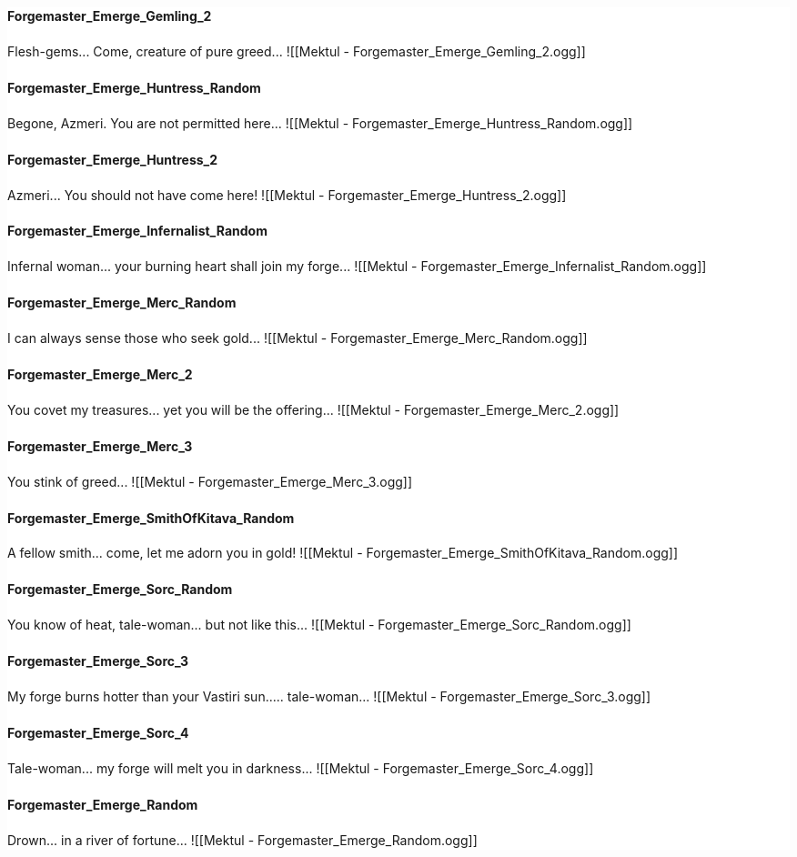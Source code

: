 #### Forgemaster_Emerge_Gemling_2
Flesh-gems... Come, creature of pure greed...
![[Mektul - Forgemaster_Emerge_Gemling_2.ogg]]

#### Forgemaster_Emerge_Huntress_Random
Begone, Azmeri. You are not permitted here...
![[Mektul - Forgemaster_Emerge_Huntress_Random.ogg]]

#### Forgemaster_Emerge_Huntress_2
Azmeri... You should not have come here!
![[Mektul - Forgemaster_Emerge_Huntress_2.ogg]]

#### Forgemaster_Emerge_Infernalist_Random
Infernal woman... your burning heart shall join my forge...
![[Mektul - Forgemaster_Emerge_Infernalist_Random.ogg]]

#### Forgemaster_Emerge_Merc_Random
I can always sense those who seek gold...
![[Mektul - Forgemaster_Emerge_Merc_Random.ogg]]

#### Forgemaster_Emerge_Merc_2
You covet my treasures... yet you will be the offering...
![[Mektul - Forgemaster_Emerge_Merc_2.ogg]]

#### Forgemaster_Emerge_Merc_3
You stink of greed...
![[Mektul - Forgemaster_Emerge_Merc_3.ogg]]

#### Forgemaster_Emerge_SmithOfKitava_Random
A fellow smith... come, let me adorn you in gold!
![[Mektul - Forgemaster_Emerge_SmithOfKitava_Random.ogg]]

#### Forgemaster_Emerge_Sorc_Random
You know of heat, tale-woman... but not like this...
![[Mektul - Forgemaster_Emerge_Sorc_Random.ogg]]

#### Forgemaster_Emerge_Sorc_3
My forge burns hotter than your Vastiri sun..... tale-woman...
![[Mektul - Forgemaster_Emerge_Sorc_3.ogg]]

#### Forgemaster_Emerge_Sorc_4
Tale-woman... my forge will melt you in darkness...
![[Mektul - Forgemaster_Emerge_Sorc_4.ogg]]

#### Forgemaster_Emerge_Random
Drown... in a river of fortune...
![[Mektul - Forgemaster_Emerge_Random.ogg]]
